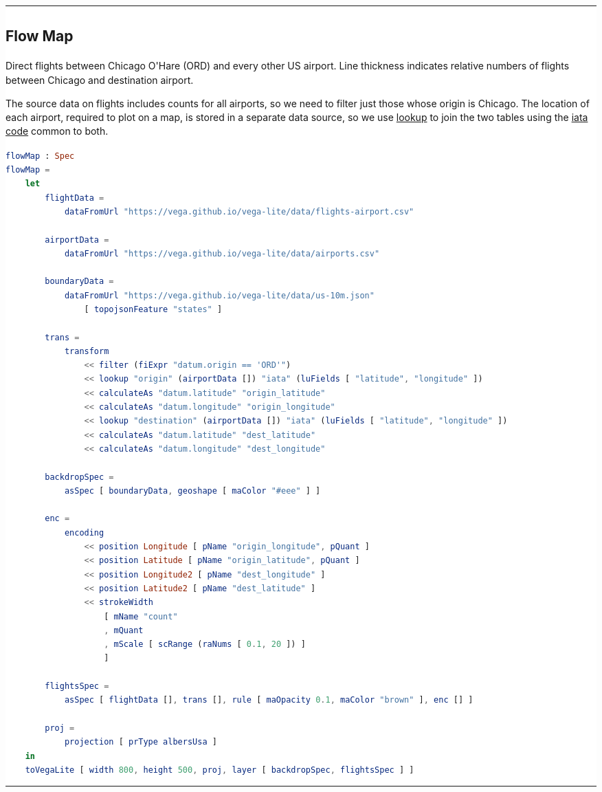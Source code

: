 
---

## Flow Map

Direct flights between Chicago O'Hare (ORD) and every other US airport. Line thickness indicates relative numbers of flights between Chicago and destination airport.

The source data on flights includes counts for all airports, so we need to filter just those whose origin is Chicago. The location of each airport, required to plot on a map, is stored in a separate data source, so we use [lookup](https://package.elm-lang.org/packages/gicentre/elm-vegalite/latest/VegaLite#lookup) to join the two tables using the [iata code](https://en.wikipedia.org/wiki/IATA_airport_code) common to both.

```elm {v l}
flowMap : Spec
flowMap =
    let
        flightData =
            dataFromUrl "https://vega.github.io/vega-lite/data/flights-airport.csv"

        airportData =
            dataFromUrl "https://vega.github.io/vega-lite/data/airports.csv"

        boundaryData =
            dataFromUrl "https://vega.github.io/vega-lite/data/us-10m.json"
                [ topojsonFeature "states" ]

        trans =
            transform
                << filter (fiExpr "datum.origin == 'ORD'")
                << lookup "origin" (airportData []) "iata" (luFields [ "latitude", "longitude" ])
                << calculateAs "datum.latitude" "origin_latitude"
                << calculateAs "datum.longitude" "origin_longitude"
                << lookup "destination" (airportData []) "iata" (luFields [ "latitude", "longitude" ])
                << calculateAs "datum.latitude" "dest_latitude"
                << calculateAs "datum.longitude" "dest_longitude"

        backdropSpec =
            asSpec [ boundaryData, geoshape [ maColor "#eee" ] ]

        enc =
            encoding
                << position Longitude [ pName "origin_longitude", pQuant ]
                << position Latitude [ pName "origin_latitude", pQuant ]
                << position Longitude2 [ pName "dest_longitude" ]
                << position Latitude2 [ pName "dest_latitude" ]
                << strokeWidth
                    [ mName "count"
                    , mQuant
                    , mScale [ scRange (raNums [ 0.1, 20 ]) ]
                    ]

        flightsSpec =
            asSpec [ flightData [], trans [], rule [ maOpacity 0.1, maColor "brown" ], enc [] ]

        proj =
            projection [ prType albersUsa ]
    in
    toVegaLite [ width 800, height 500, proj, layer [ backdropSpec, flightsSpec ] ]
```

---
